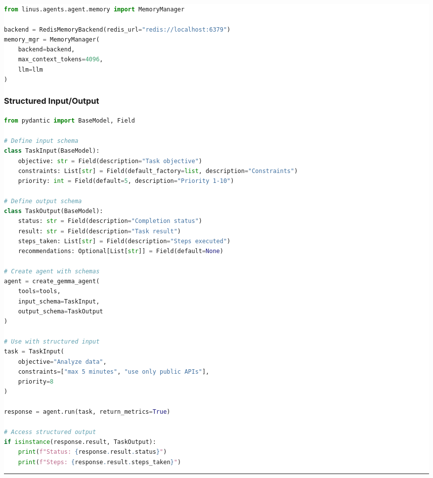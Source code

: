 ```python
from linus.agents.agent.memory import MemoryManager

backend = RedisMemoryBackend(redis_url="redis://localhost:6379")
memory_mgr = MemoryManager(
    backend=backend,
    max_context_tokens=4096,
    llm=llm
)
```

### Structured Input/Output

```python
from pydantic import BaseModel, Field

# Define input schema
class TaskInput(BaseModel):
    objective: str = Field(description="Task objective")
    constraints: List[str] = Field(default_factory=list, description="Constraints")
    priority: int = Field(default=5, description="Priority 1-10")

# Define output schema
class TaskOutput(BaseModel):
    status: str = Field(description="Completion status")
    result: str = Field(description="Task result")
    steps_taken: List[str] = Field(description="Steps executed")
    recommendations: Optional[List[str]] = Field(default=None)

# Create agent with schemas
agent = create_gemma_agent(
    tools=tools,
    input_schema=TaskInput,
    output_schema=TaskOutput
)

# Use with structured input
task = TaskInput(
    objective="Analyze data",
    constraints=["max 5 minutes", "use only public APIs"],
    priority=8
)

response = agent.run(task, return_metrics=True)

# Access structured output
if isinstance(response.result, TaskOutput):
    print(f"Status: {response.result.status}")
    print(f"Steps: {response.result.steps_taken}")
```

---
